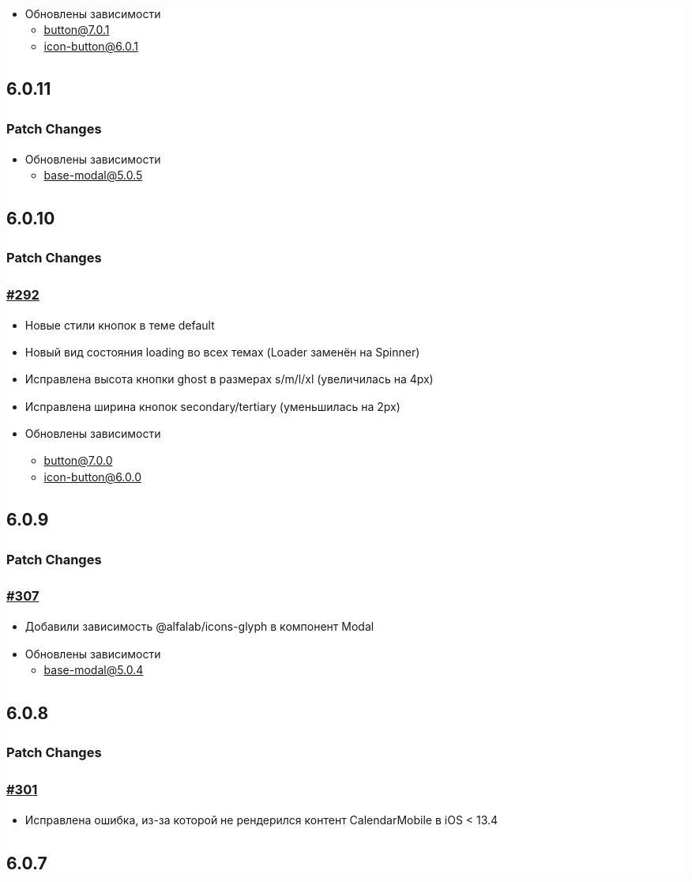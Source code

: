 -   Обновлены зависимости
    -   button@7.0.1
    -   icon-button@6.0.1

## 6.0.11

### Patch Changes

-   Обновлены зависимости
    -   base-modal@5.0.5

## 6.0.10

### Patch Changes

### [#292](https://github.com/core-ds/core-components/pull/292)

-   Новые стили кнопок в теме default
-   Новый вид состояния loading во всех темах (Loader заменён на Spinner)<br />
-   Исправлена высота кнопки ghost в размерах s/m/l/xl (увеличилась на 4px)<br />
-   Исправлена ширина кнопок secondary/tertiary (уменьшилась на 2px)<br />

-   Обновлены зависимости
    -   button@7.0.0
    -   icon-button@6.0.0

## 6.0.9

### Patch Changes

### [#307](https://github.com/core-ds/core-components/pull/307)

-   Добавили зависимость @alfalab/icons-glyph в компонент Modal

*   Обновлены зависимости
    -   base-modal@5.0.4

## 6.0.8

### Patch Changes

### [#301](https://github.com/core-ds/core-components/pull/301)

-   Исправлена ошибка, из-за которой не рендерился контент CalendarMobile в iOS < 13.4

## 6.0.7
